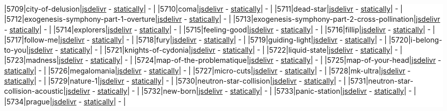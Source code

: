 |5709|city-of-delusion|[jsdelivr](https://cdn.jsdelivr.net/gh/dbchord/c5-1-3/5001-10000/5501-6000/city-of-delusion.webp) - [statically](https://cdn.statically.io/gh/dbchord/c5-1-3/i/5001-10000/5501-6000/city-of-delusion.webp)| - |
|5710|coma|[jsdelivr](https://cdn.jsdelivr.net/gh/dbchord/c5-1-3/5001-10000/5501-6000/coma.webp) - [statically](https://cdn.statically.io/gh/dbchord/c5-1-3/i/5001-10000/5501-6000/coma.webp)| - |
|5711|dead-star|[jsdelivr](https://cdn.jsdelivr.net/gh/dbchord/c5-1-3/5001-10000/5501-6000/dead-star.webp) - [statically](https://cdn.statically.io/gh/dbchord/c5-1-3/i/5001-10000/5501-6000/dead-star.webp)| - |
|5712|exogenesis-symphony-part-1-overture|[jsdelivr](https://cdn.jsdelivr.net/gh/dbchord/c5-1-3/5001-10000/5501-6000/exogenesis-symphony-part-1-overture.webp) - [statically](https://cdn.statically.io/gh/dbchord/c5-1-3/i/5001-10000/5501-6000/exogenesis-symphony-part-1-overture.webp)| - |
|5713|exogenesis-symphony-part-2-cross-pollination|[jsdelivr](https://cdn.jsdelivr.net/gh/dbchord/c5-1-3/5001-10000/5501-6000/exogenesis-symphony-part-2-cross-pollination.webp) - [statically](https://cdn.statically.io/gh/dbchord/c5-1-3/i/5001-10000/5501-6000/exogenesis-symphony-part-2-cross-pollination.webp)| - |
|5714|explorers|[jsdelivr](https://cdn.jsdelivr.net/gh/dbchord/c5-1-3/5001-10000/5501-6000/explorers.webp) - [statically](https://cdn.statically.io/gh/dbchord/c5-1-3/i/5001-10000/5501-6000/explorers.webp)| - |
|5715|feeling-good|[jsdelivr](https://cdn.jsdelivr.net/gh/dbchord/c5-1-3/5001-10000/5501-6000/feeling-good.webp) - [statically](https://cdn.statically.io/gh/dbchord/c5-1-3/i/5001-10000/5501-6000/feeling-good.webp)| - |
|5716|fillip|[jsdelivr](https://cdn.jsdelivr.net/gh/dbchord/c5-1-3/5001-10000/5501-6000/fillip.webp) - [statically](https://cdn.statically.io/gh/dbchord/c5-1-3/i/5001-10000/5501-6000/fillip.webp)| - |
|5717|follow-me|[jsdelivr](https://cdn.jsdelivr.net/gh/dbchord/c5-1-3/5001-10000/5501-6000/follow-me.webp) - [statically](https://cdn.statically.io/gh/dbchord/c5-1-3/i/5001-10000/5501-6000/follow-me.webp)| - |
|5718|fury|[jsdelivr](https://cdn.jsdelivr.net/gh/dbchord/c5-1-3/5001-10000/5501-6000/fury.webp) - [statically](https://cdn.statically.io/gh/dbchord/c5-1-3/i/5001-10000/5501-6000/fury.webp)| - |
|5719|guiding-light|[jsdelivr](https://cdn.jsdelivr.net/gh/dbchord/c5-1-3/5001-10000/5501-6000/guiding-light.webp) - [statically](https://cdn.statically.io/gh/dbchord/c5-1-3/i/5001-10000/5501-6000/guiding-light.webp)| - |
|5720|i-belong-to-you|[jsdelivr](https://cdn.jsdelivr.net/gh/dbchord/c5-1-3/5001-10000/5501-6000/i-belong-to-you.webp) - [statically](https://cdn.statically.io/gh/dbchord/c5-1-3/i/5001-10000/5501-6000/i-belong-to-you.webp)| - |
|5721|knights-of-cydonia|[jsdelivr](https://cdn.jsdelivr.net/gh/dbchord/c5-1-3/5001-10000/5501-6000/knights-of-cydonia.webp) - [statically](https://cdn.statically.io/gh/dbchord/c5-1-3/i/5001-10000/5501-6000/knights-of-cydonia.webp)| - |
|5722|liquid-state|[jsdelivr](https://cdn.jsdelivr.net/gh/dbchord/c5-1-3/5001-10000/5501-6000/liquid-state.webp) - [statically](https://cdn.statically.io/gh/dbchord/c5-1-3/i/5001-10000/5501-6000/liquid-state.webp)| - |
|5723|madness|[jsdelivr](https://cdn.jsdelivr.net/gh/dbchord/c5-1-3/5001-10000/5501-6000/madness.webp) - [statically](https://cdn.statically.io/gh/dbchord/c5-1-3/i/5001-10000/5501-6000/madness.webp)| - |
|5724|map-of-the-problematique|[jsdelivr](https://cdn.jsdelivr.net/gh/dbchord/c5-1-3/5001-10000/5501-6000/map-of-the-problematique.webp) - [statically](https://cdn.statically.io/gh/dbchord/c5-1-3/i/5001-10000/5501-6000/map-of-the-problematique.webp)| - |
|5725|map-of-your-head|[jsdelivr](https://cdn.jsdelivr.net/gh/dbchord/c5-1-3/5001-10000/5501-6000/map-of-your-head.webp) - [statically](https://cdn.statically.io/gh/dbchord/c5-1-3/i/5001-10000/5501-6000/map-of-your-head.webp)| - |
|5726|megalomania|[jsdelivr](https://cdn.jsdelivr.net/gh/dbchord/c5-1-3/5001-10000/5501-6000/megalomania.webp) - [statically](https://cdn.statically.io/gh/dbchord/c5-1-3/i/5001-10000/5501-6000/megalomania.webp)| - |
|5727|micro-cuts|[jsdelivr](https://cdn.jsdelivr.net/gh/dbchord/c5-1-3/5001-10000/5501-6000/micro-cuts.webp) - [statically](https://cdn.statically.io/gh/dbchord/c5-1-3/i/5001-10000/5501-6000/micro-cuts.webp)| - |
|5728|mk-ultra|[jsdelivr](https://cdn.jsdelivr.net/gh/dbchord/c5-1-3/5001-10000/5501-6000/mk-ultra.webp) - [statically](https://cdn.statically.io/gh/dbchord/c5-1-3/i/5001-10000/5501-6000/mk-ultra.webp)| - |
|5729|nature-1|[jsdelivr](https://cdn.jsdelivr.net/gh/dbchord/c5-1-3/5001-10000/5501-6000/nature-1.webp) - [statically](https://cdn.statically.io/gh/dbchord/c5-1-3/i/5001-10000/5501-6000/nature-1.webp)| - |
|5730|neutron-star-collision|[jsdelivr](https://cdn.jsdelivr.net/gh/dbchord/c5-1-3/5001-10000/5501-6000/neutron-star-collision.webp) - [statically](https://cdn.statically.io/gh/dbchord/c5-1-3/i/5001-10000/5501-6000/neutron-star-collision.webp)| - |
|5731|neutron-star-collision-acoustic|[jsdelivr](https://cdn.jsdelivr.net/gh/dbchord/c5-1-3/5001-10000/5501-6000/neutron-star-collision-acoustic.webp) - [statically](https://cdn.statically.io/gh/dbchord/c5-1-3/i/5001-10000/5501-6000/neutron-star-collision-acoustic.webp)| - |
|5732|new-born|[jsdelivr](https://cdn.jsdelivr.net/gh/dbchord/c5-1-3/5001-10000/5501-6000/new-born.webp) - [statically](https://cdn.statically.io/gh/dbchord/c5-1-3/i/5001-10000/5501-6000/new-born.webp)| - |
|5733|panic-station|[jsdelivr](https://cdn.jsdelivr.net/gh/dbchord/c5-1-3/5001-10000/5501-6000/panic-station.webp) - [statically](https://cdn.statically.io/gh/dbchord/c5-1-3/i/5001-10000/5501-6000/panic-station.webp)| - |
|5734|prague|[jsdelivr](https://cdn.jsdelivr.net/gh/dbchord/c5-1-3/5001-10000/5501-6000/prague.webp) - [statically](https://cdn.statically.io/gh/dbchord/c5-1-3/i/5001-10000/5501-6000/prague.webp)| - |